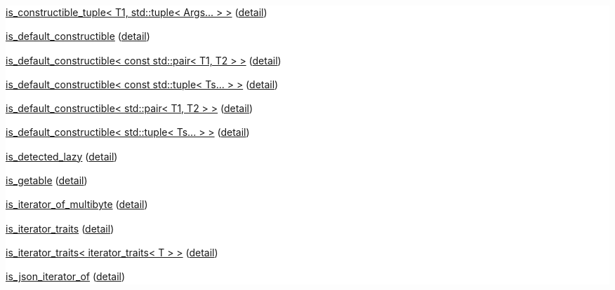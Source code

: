 <a
href="structdetail_1_1is__constructible__tuple_3_01_t1_00_01std_1_1tuple_3_01_args_8_8_8_01_4_01_4.html"
class="el">is_constructible_tuple&lt; T1, std::tuple&lt; Args... &gt;
&gt;</a> (<a href="namespacedetail.html" class="el">detail</a>)

<a href="structdetail_1_1is__default__constructible.html"
class="el">is_default_constructible</a>
(<a href="namespacedetail.html" class="el">detail</a>)

<a
href="structdetail_1_1is__default__constructible_3_01const_01std_1_1pair_3_01_t1_00_01_t2_01_4_01_4.html"
class="el">is_default_constructible&lt; const std::pair&lt; T1, T2 &gt;
&gt;</a> (<a href="namespacedetail.html" class="el">detail</a>)

<a
href="structdetail_1_1is__default__constructible_3_01const_01std_1_1tuple_3_01_ts_8_8_8_01_4_01_4.html"
class="el">is_default_constructible&lt; const std::tuple&lt; Ts... &gt;
&gt;</a> (<a href="namespacedetail.html" class="el">detail</a>)

<a
href="structdetail_1_1is__default__constructible_3_01std_1_1pair_3_01_t1_00_01_t2_01_4_01_4.html"
class="el">is_default_constructible&lt; std::pair&lt; T1, T2 &gt;
&gt;</a> (<a href="namespacedetail.html" class="el">detail</a>)

<a
href="structdetail_1_1is__default__constructible_3_01std_1_1tuple_3_01_ts_8_8_8_01_4_01_4.html"
class="el">is_default_constructible&lt; std::tuple&lt; Ts... &gt;
&gt;</a> (<a href="namespacedetail.html" class="el">detail</a>)

<a href="structdetail_1_1is__detected__lazy.html"
class="el">is_detected_lazy</a>
(<a href="namespacedetail.html" class="el">detail</a>)

<a href="structdetail_1_1is__getable.html" class="el">is_getable</a>
(<a href="namespacedetail.html" class="el">detail</a>)

<a href="structdetail_1_1is__iterator__of__multibyte.html"
class="el">is_iterator_of_multibyte</a>
(<a href="namespacedetail.html" class="el">detail</a>)

<a href="structdetail_1_1is__iterator__traits.html"
class="el">is_iterator_traits</a>
(<a href="namespacedetail.html" class="el">detail</a>)

<a
href="structdetail_1_1is__iterator__traits_3_01iterator__traits_3_01_t_01_4_01_4.html"
class="el">is_iterator_traits&lt; iterator_traits&lt; T &gt; &gt;</a>
(<a href="namespacedetail.html" class="el">detail</a>)

<a href="structdetail_1_1is__json__iterator__of.html"
class="el">is_json_iterator_of</a>
(<a href="namespacedetail.html" class="el">detail</a>)
